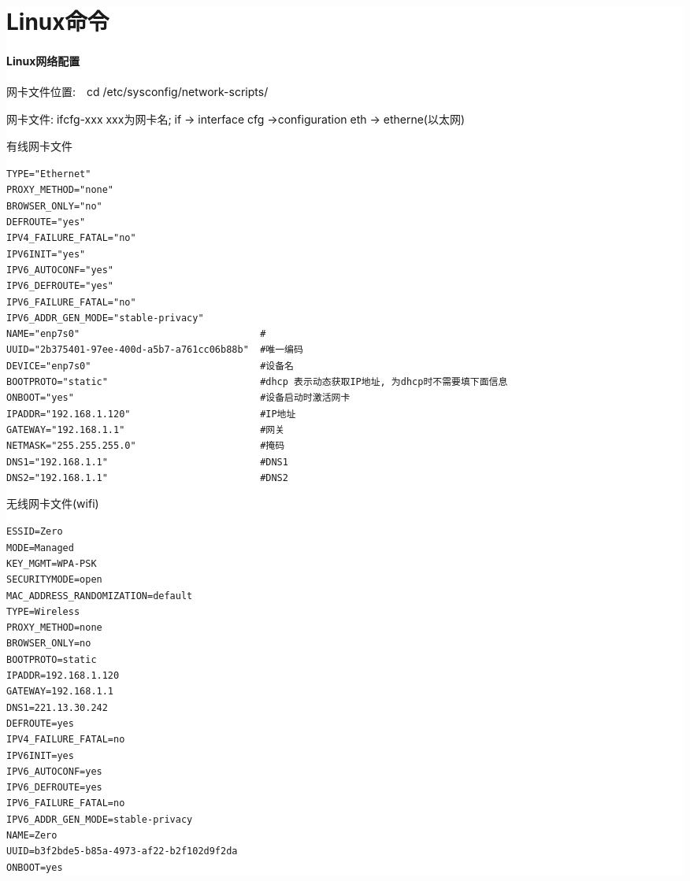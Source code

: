 # Linux命令

#### Linux网络配置

网卡文件位置:　cd /etc/sysconfig/network-scripts/   

网卡文件: ifcfg-xxx xxx为网卡名; if -> interface      cfg ->configuration      eth -> etherne(以太网)

有线网卡文件

```apl
TYPE="Ethernet"
PROXY_METHOD="none"
BROWSER_ONLY="no"
DEFROUTE="yes"
IPV4_FAILURE_FATAL="no"
IPV6INIT="yes"
IPV6_AUTOCONF="yes"
IPV6_DEFROUTE="yes"
IPV6_FAILURE_FATAL="no"
IPV6_ADDR_GEN_MODE="stable-privacy" 
NAME="enp7s0"                                #
UUID="2b375401-97ee-400d-a5b7-a761cc06b88b"  #唯一编码
DEVICE="enp7s0"                              #设备名
BOOTPROTO="static"  						 #dhcp 表示动态获取IP地址, 为dhcp时不需要填下面信息
ONBOOT="yes"    							 #设备启动时激活网卡
IPADDR="192.168.1.120"                       #IP地址
GATEWAY="192.168.1.1"                        #网关
NETMASK="255.255.255.0"                      #掩码
DNS1="192.168.1.1"                           #DNS1
DNS2="192.168.1.1"                           #DNS2
```

无线网卡文件(wifi)

```
ESSID=Zero
MODE=Managed
KEY_MGMT=WPA-PSK
SECURITYMODE=open
MAC_ADDRESS_RANDOMIZATION=default
TYPE=Wireless
PROXY_METHOD=none
BROWSER_ONLY=no
BOOTPROTO=static
IPADDR=192.168.1.120
GATEWAY=192.168.1.1
DNS1=221.13.30.242
DEFROUTE=yes
IPV4_FAILURE_FATAL=no
IPV6INIT=yes
IPV6_AUTOCONF=yes
IPV6_DEFROUTE=yes
IPV6_FAILURE_FATAL=no
IPV6_ADDR_GEN_MODE=stable-privacy
NAME=Zero
UUID=b3f2bde5-b85a-4973-af22-b2f102d9f2da
ONBOOT=yes
```
